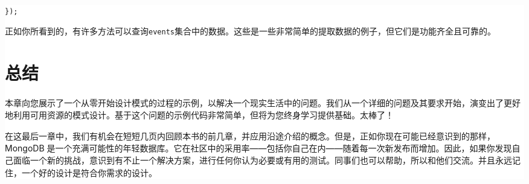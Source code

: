 ```sql
});
```

正如你所看到的，有许多方法可以查询`events`集合中的数据。这些是一些非常简单的提取数据的例子，但它们是功能齐全且可靠的。

# 总结

本章向您展示了一个从零开始设计模式的过程的示例，以解决一个现实生活中的问题。我们从一个详细的问题及其要求开始，演变出了更好地利用可用资源的模式设计。基于这个问题的示例代码非常简单，但将为您终身学习提供基础。太棒了！

在这最后一章中，我们有机会在短短几页内回顾本书的前几章，并应用沿途介绍的概念。但是，正如你现在可能已经意识到的那样，MongoDB 是一个充满可能性的年轻数据库。它在社区中的采用率——包括你自己在内——随着每一次新发布而增加。因此，如果你发现自己面临一个新的挑战，意识到有不止一个解决方案，进行任何你认为必要或有用的测试。同事们也可以帮助，所以和他们交流。并且永远记住，一个好的设计是符合你需求的设计。
